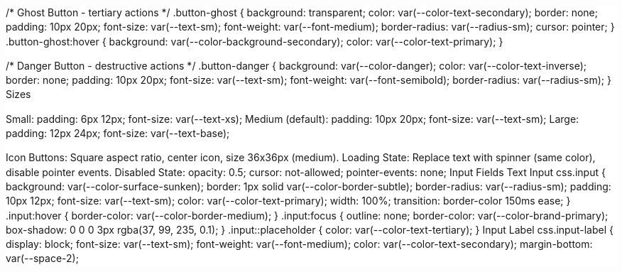 /* Ghost Button - tertiary actions */
.button-ghost {
  background: transparent;
  color: var(--color-text-secondary);
  border: none;
  padding: 10px 20px;
  font-size: var(--text-sm);
  font-weight: var(--font-medium);
  border-radius: var(--radius-sm);
  cursor: pointer;
}
.button-ghost:hover {
  background: var(--color-background-secondary);
  color: var(--color-text-primary);
}

/* Danger Button - destructive actions */
.button-danger {
  background: var(--color-danger);
  color: var(--color-text-inverse);
  border: none;
  padding: 10px 20px;
  font-size: var(--text-sm);
  font-weight: var(--font-semibold);
  border-radius: var(--radius-sm);
}
Sizes

Small: padding: 6px 12px; font-size: var(--text-xs);
Medium (default): padding: 10px 20px; font-size: var(--text-sm);
Large: padding: 12px 24px; font-size: var(--text-base);

Icon Buttons: Square aspect ratio, center icon, size 36x36px (medium).
Loading State: Replace text with spinner (same color), disable pointer events.
Disabled State: opacity: 0.5; cursor: not-allowed; pointer-events: none;
Input Fields
Text Input
css.input {
  background: var(--color-surface-sunken);
  border: 1px solid var(--color-border-subtle);
  border-radius: var(--radius-sm);
  padding: 10px 12px;
  font-size: var(--text-sm);
  color: var(--color-text-primary);
  width: 100%;
  transition: border-color 150ms ease;
}
.input:hover {
  border-color: var(--color-border-medium);
}
.input:focus {
  outline: none;
  border-color: var(--color-brand-primary);
  box-shadow: 0 0 0 3px rgba(37, 99, 235, 0.1);
}
.input::placeholder {
  color: var(--color-text-tertiary);
}
Input Label
css.input-label {
  display: block;
  font-size: var(--text-sm);
  font-weight: var(--font-medium);
  color: var(--color-text-secondary);
  margin-bottom: var(--space-2);